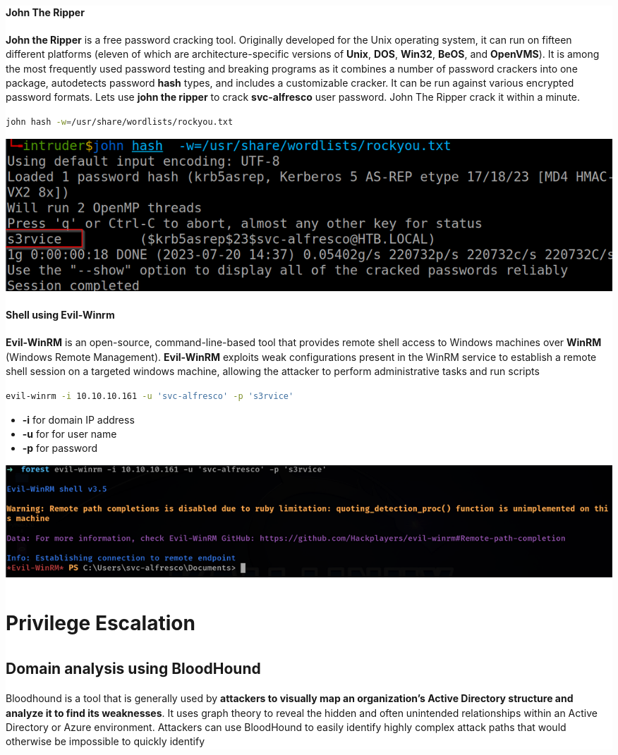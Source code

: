 #### John The Ripper
**John the Ripper** is a free password cracking  tool. Originally developed for the Unix operating system, it can run on fifteen different platforms (eleven of which are architecture-specific versions of **Unix**, **DOS**, **Win32**, **BeOS**, and **OpenVMS**). It is among the most frequently used password testing and breaking programs as it combines a number of password crackers into one package, autodetects password **hash** types, and includes a customizable cracker. It can be run against various encrypted password formats.
Lets use **john the ripper** to crack **svc-alfresco** user password. John The Ripper crack it within a minute.

```bash
john hash -w=/usr/share/wordlists/rockyou.txt
```

![alt text](<Pasted image 20230720233836.png>)

#### Shell using Evil-Winrm
**Evil-WinRM** is an open-source, command-line-based tool that provides remote shell access to Windows machines over **WinRM** (Windows Remote Management). **Evil-WinRM** exploits weak configurations present in the WinRM service to establish a remote shell session on a targeted windows machine, allowing the attacker to perform administrative tasks and run scripts

```bash
evil-winrm -i 10.10.10.161 -u 'svc-alfresco' -p 's3rvice'
```

- **-i** for domain IP address
- **-u** for for user name
- **-p** for password

![alt text](<Pasted image 20240103232450.png>)
# Privilege Escalation
## Domain analysis using BloodHound
Bloodhound is a tool that is generally used by **attackers to visually map an organization’s Active Directory structure and analyze it to find its weaknesses**. It uses graph theory to reveal the hidden and often unintended relationships within an Active Directory or Azure environment. Attackers can use BloodHound to easily identify highly complex attack paths that would otherwise be impossible to quickly identify
